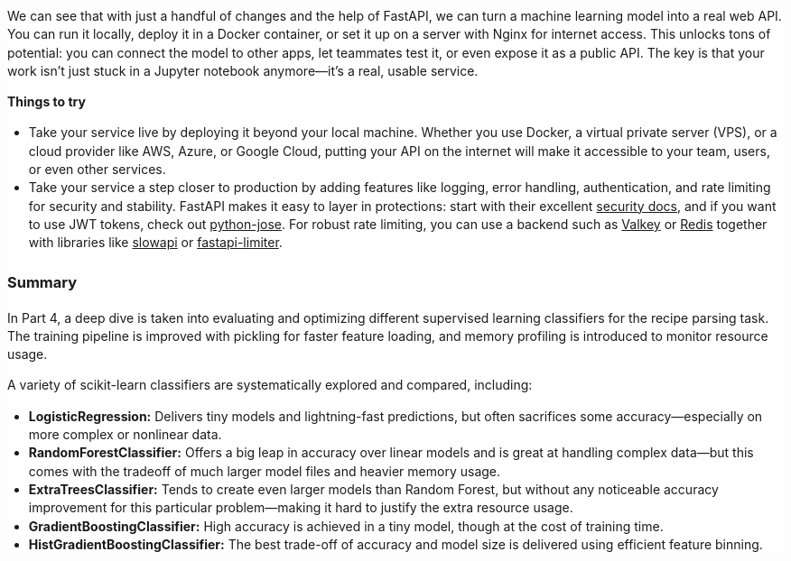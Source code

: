 We can see that with just a handful of changes and the help of FastAPI, we can turn a machine learning model
into a real web API. You can run it locally, deploy it in a Docker container, or set it up on a server with 
Nginx for internet access. This unlocks tons of potential: you can connect the model to other apps, let
teammates test it, or even expose it as a public API. The key is that your work isn’t just stuck in a 
Jupyter notebook anymore—it’s a real, usable service.

**Things to try**

* Take your service live by deploying it beyond your local machine. Whether you use Docker, a virtual private
server (VPS), or a cloud provider like AWS, Azure, or Google Cloud, putting your API on the internet will make it 
accessible to your team, users, or even other services.
* Take your service a step closer to production by adding features like logging, error handling, authentication, 
and rate limiting for security and stability. FastAPI makes it easy to layer in protections: start with their 
excellent [security docs](https://fastapi.tiangolo.com/tutorial/security/), and if you want to use JWT tokens, 
check out [python-jose](https://python-jose.readthedocs.io/en/latest/). For robust rate limiting, you can use a
backend such as [Valkey](https://github.com/valkey-io/valkey) or [Redis](https://redis.io) together with 
libraries like [slowapi](https://github.com/laurentS/slowapi) or 
[fastapi-limiter](https://github.com/long2ice/fastapi-limiter).


### Summary

In Part 4, a deep dive is taken into evaluating and optimizing different supervised learning classifiers for the recipe
parsing task. The training pipeline is improved with pickling for faster feature loading, and memory profiling is 
introduced to monitor resource usage.

A variety of scikit-learn classifiers are systematically explored and compared, including:

* **LogisticRegression:** Delivers tiny models and lightning-fast predictions, but often sacrifices some 
accuracy—especially on more complex or nonlinear data.
* **RandomForestClassifier:** Offers a big leap in accuracy over linear models and is great at handling complex 
data—but this comes with the tradeoff of much larger model files and heavier memory usage.
* **ExtraTreesClassifier:** Tends to create even larger models than Random Forest, but without any noticeable 
accuracy improvement for this particular problem—making it hard to justify the extra resource usage.
* **GradientBoostingClassifier:** High accuracy is achieved in a tiny model, though at the cost of training time.
* **HistGradientBoostingClassifier:** The best trade-off of accuracy and model size is delivered using efficient feature binning.
